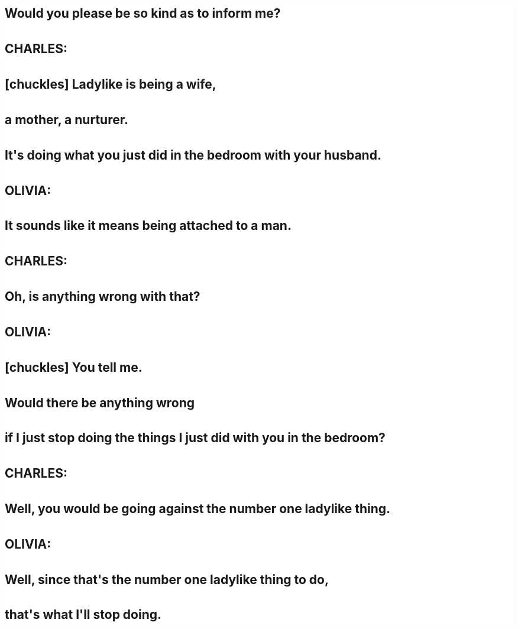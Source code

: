 Would you please be so kind
as to inform me?
---

## CHARLES:
[chuckles] Ladylike
is being a wife,
---

a mother, a nurturer.
---

It's doing what you just did
in the bedroom with your husband.
---

## OLIVIA:
It sounds like it means
being attached to a man.
---

## CHARLES:
Oh, is anything wrong with that?
---

## OLIVIA:
[chuckles] You tell me.
---

Would there be anything wrong
---

if I just stop doing the things
I just did with you in the bedroom?
---

## CHARLES:
Well, you would be going
against the number one ladylike thing.
---

## OLIVIA:
Well, since that's
the number one ladylike thing to do,
---

that's what I'll stop doing.
---
